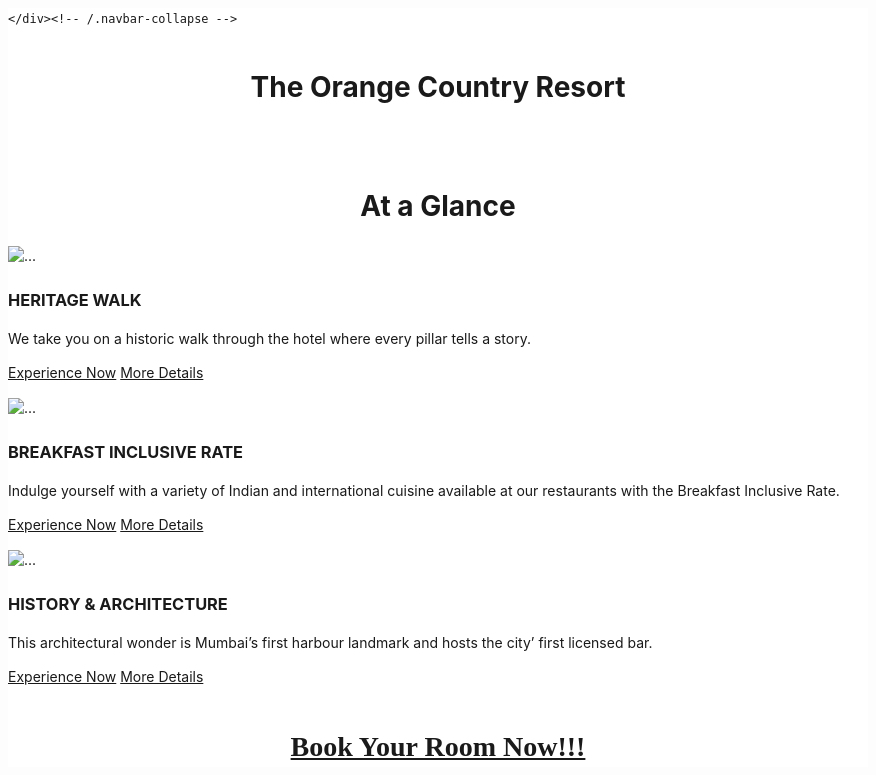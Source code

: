     </div><!-- /.navbar-collapse -->
  </div>
</nav>
<div class="container"><center><h1>The Orange Country Resort</h1></center></div>
<div id="backimg">
</div>
<br>
<div class="container"><center><h1>At a Glance</h1></center></div>
<div class="row">
  <div class="col-sm-6 col-md-4">
    <div class="thumbnail">
      <img src="https://drive.google.com/open?id=1K-19MUeQ1VU4tmgBCMatJCId6rSvgmTO" alt="..." width=1100>
      <div class="caption">
        <h3>HERITAGE WALK</h3>
        <p>We take you on a historic walk through the hotel where every pillar tells a story.</p>
        <p><a href="#" class="btn btn-primary" role="button">Experience Now</a> <a href="#" class="btn btn-default" role="button">More Details</a></p>
      </div>
    </div>
  </div>
  <div class="col-sm-6 col-md-4">
    <div class="thumbnail">
      <img src="images (1).jpg" alt="..." width=1100>
      <div class="caption">
        <h3>BREAKFAST INCLUSIVE RATE</h3>
        <p>Indulge yourself with a variety of Indian and international cuisine available at our restaurants with the Breakfast Inclusive Rate.</p>
        <p><a href="#" class="btn btn-primary" role="button">Experience Now</a> <a href="#" class="btn btn-default" role="button">More Details</a></p>
      </div>
    </div>
  </div>
  <div class="col-sm-6 col-md-4">
    <div class="thumbnail">
      <img src="images (2).jpg" alt="..." width=1100>
      <div class="caption">
        <h3>HISTORY & ARCHITECTURE</h3>
        <p>This architectural wonder is Mumbai’s first harbour landmark and hosts the city’ first licensed bar.

</p>
        <p><a href="#" class="btn btn-primary" role="button">Experience Now</a> <a href="#" class="btn btn-default" role="button">More Details</a></p>
      </div>
    </div>
  </div>
  </div>
  		<div class="container heading">
		<div class="panel panel-success">
		<div class="panel-heading">
		<h1><font face="Comic Sans MS"><center><a href="AClassProject1.php">Book Your Room Now!!!</a></center></font></h1>
				</div></div></div>
	